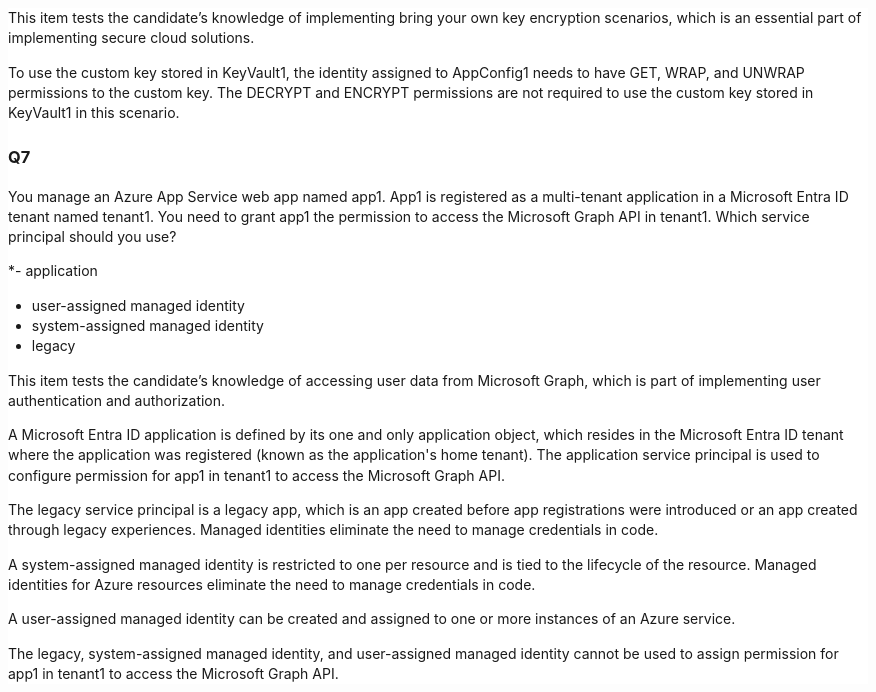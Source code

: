 This item tests the candidate’s knowledge of implementing bring your own key encryption scenarios, which is an essential part of implementing secure cloud solutions.

To use the custom key stored in KeyVault1, the identity assigned to AppConfig1 needs to have GET, WRAP, and UNWRAP permissions to the custom key. 
The DECRYPT and ENCRYPT permissions are not required to use the custom key stored in KeyVault1 in this scenario.


### Q7

You manage an Azure App Service web app named app1. App1 is registered as a multi-tenant application in a 
Microsoft Entra ID tenant named tenant1. You need to grant app1 the permission to access the Microsoft Graph API 
in tenant1. Which service principal should you use?

*- application
- user-assigned managed identity
- system-assigned managed identity
- legacy

This item tests the candidate’s knowledge of accessing user data from Microsoft Graph, which is part of 
implementing user authentication and authorization.

A Microsoft Entra ID application is defined by its one and only application object, which resides in the 
Microsoft Entra ID tenant where the application was registered (known as the application's home tenant). 
The application service principal is used to configure permission for app1 in tenant1 to access the 
Microsoft Graph API. 

The legacy service principal is a legacy app, which is an app created before app registrations were introduced 
or an app created through legacy experiences. Managed identities eliminate 
the need to manage credentials in code. 

A system-assigned managed identity is restricted to one per resource and is tied to the lifecycle of the 
resource. Managed identities for Azure resources eliminate the need to manage credentials in code. 

A user-assigned managed identity can be created and assigned to one or more instances of an Azure service. 

The legacy, system-assigned managed identity, and user-assigned managed identity cannot be used to assign 
permission for app1 in tenant1 to access the Microsoft Graph API.